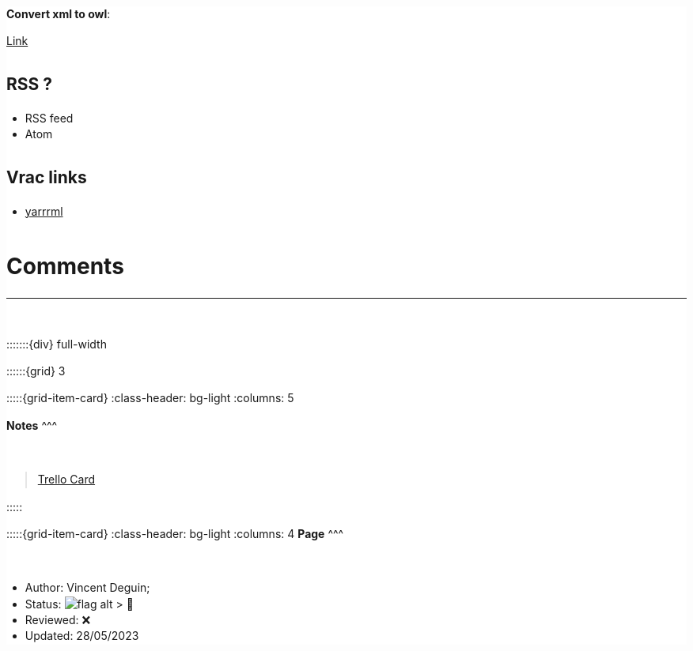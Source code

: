 
**Convert xml to owl**:

[Link](https://xml2owl.sourceforge.net/)


## RSS ?

- RSS feed
- Atom

## Vrac links

- [yarrrml](https://rml.io/yarrrml/)

# Comments  


***

<br>

:::::::{div} full-width

::::::{grid} 3

:::::{grid-item-card}
:class-header: bg-light
:columns: 5

**Notes**
^^^

<br>

<blockquote class="trello-card">
<a href="https://trello.com/c/SU22msQo/35-semantic-web">Trello Card</a>
</blockquote>
<script src="https://p.trellocdn.com/embed.min.js"></script>

:::::



:::::{grid-item-card}
:class-header: bg-light
:columns: 4
**Page**
^^^

<br>

- Author:  Vincent Deguin;
- Status:  ![flag alt >](../../_static/Svg_icons/Under_construction.svg)  <span class="hovertext" data-hover="To be Reviewed">🔎</span>
- Reviewed: <span class="hovertext" data-hover="Insert here who has done what">&#x274C;</span>
- Updated: 28/05/2023
